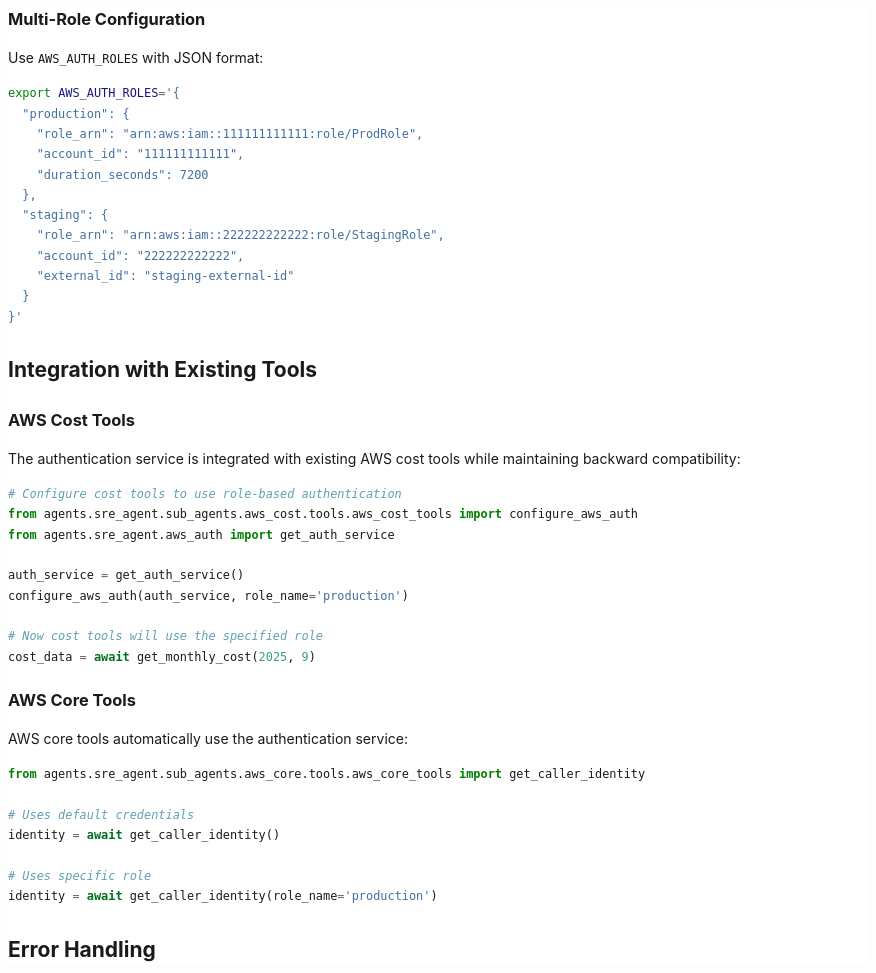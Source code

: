 ### Multi-Role Configuration

Use `AWS_AUTH_ROLES` with JSON format:

```bash
export AWS_AUTH_ROLES='{
  "production": {
    "role_arn": "arn:aws:iam::111111111111:role/ProdRole",
    "account_id": "111111111111",
    "duration_seconds": 7200
  },
  "staging": {
    "role_arn": "arn:aws:iam::222222222222:role/StagingRole",
    "account_id": "222222222222",
    "external_id": "staging-external-id"
  }
}'
```

## Integration with Existing Tools

### AWS Cost Tools

The authentication service is integrated with existing AWS cost tools while maintaining backward compatibility:

```python
# Configure cost tools to use role-based authentication
from agents.sre_agent.sub_agents.aws_cost.tools.aws_cost_tools import configure_aws_auth
from agents.sre_agent.aws_auth import get_auth_service

auth_service = get_auth_service()
configure_aws_auth(auth_service, role_name='production')

# Now cost tools will use the specified role
cost_data = await get_monthly_cost(2025, 9)
```

### AWS Core Tools

AWS core tools automatically use the authentication service:

```python
from agents.sre_agent.sub_agents.aws_core.tools.aws_core_tools import get_caller_identity

# Uses default credentials
identity = await get_caller_identity()

# Uses specific role
identity = await get_caller_identity(role_name='production')
```

## Error Handling

